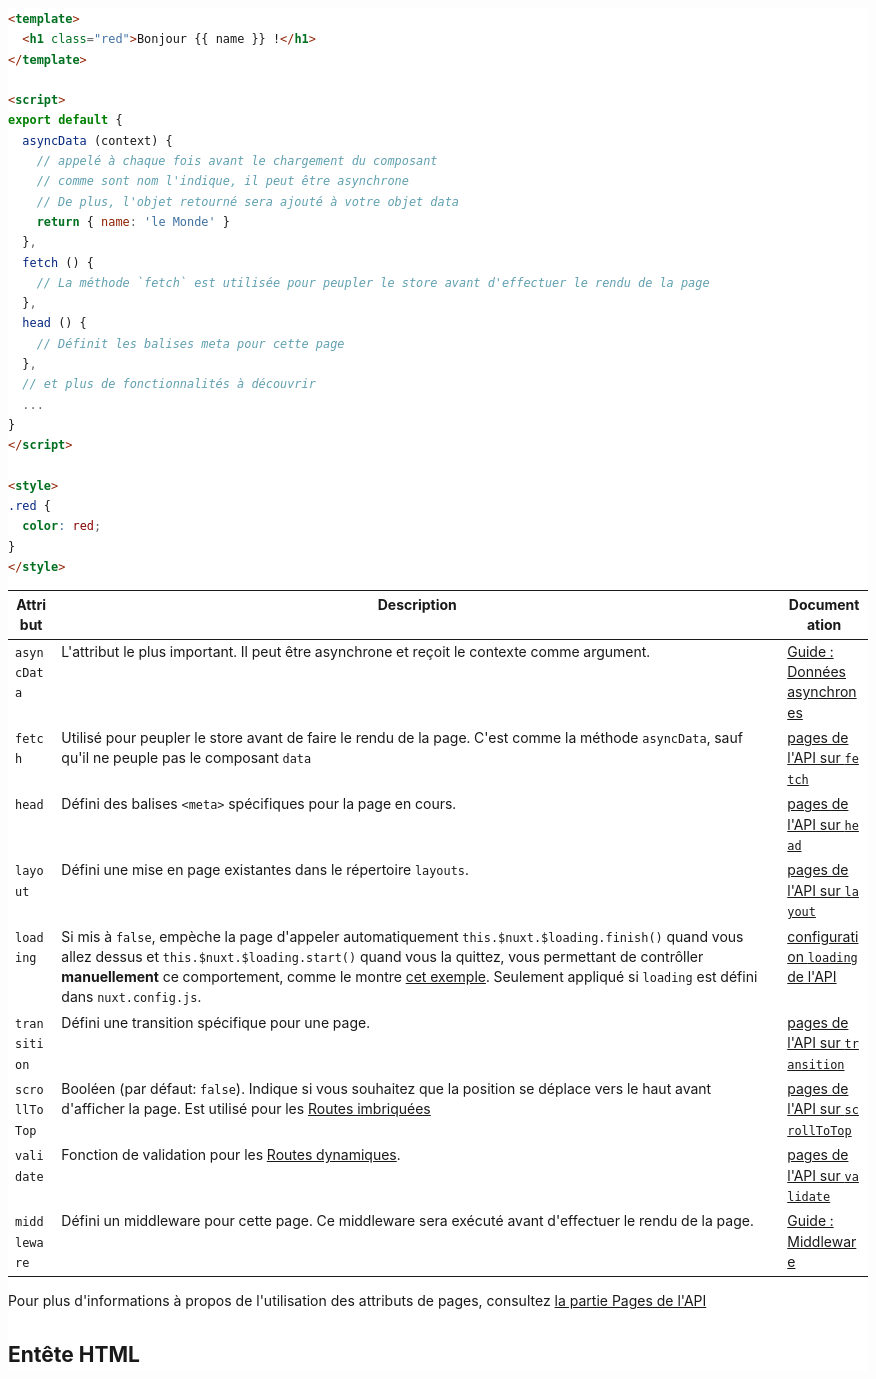 ```html
<template>
  <h1 class="red">Bonjour {{ name }} !</h1>
</template>

<script>
export default {
  asyncData (context) {
    // appelé à chaque fois avant le chargement du composant
    // comme sont nom l'indique, il peut être asynchrone
    // De plus, l'objet retourné sera ajouté à votre objet data
    return { name: 'le Monde' }
  },
  fetch () {
    // La méthode `fetch` est utilisée pour peupler le store avant d'effectuer le rendu de la page
  },
  head () {
    // Définit les balises meta pour cette page
  },
  // et plus de fonctionnalités à découvrir
  ...
}
</script>

<style>
.red {
  color: red;
}
</style>
```

| Attribut | Description | Documentation |
|----------|-------------|---------------|
| `asyncData` | L'attribut le plus important. Il peut être asynchrone et reçoit le contexte comme argument. | [Guide : Données asynchrones](/guide/async-data) |
| `fetch` | Utilisé pour peupler le store avant de faire le rendu de la page. C'est comme la méthode `asyncData`, sauf qu'il ne peuple pas le composant `data` | [pages de l'API sur `fetch`](/api/pages-fetch) |
| `head` | Défini des balises `<meta>` spécifiques pour la page en cours. | [pages de l'API sur `head`](/api/pages-head) |
| `layout` | Défini une mise en page existantes dans le répertoire `layouts`. | [pages de l'API sur `layout`](/api/pages-layout) |
| `loading` | Si mis à `false`, empèche la page d'appeler automatiquement `this.$nuxt.$loading.finish()` quand vous allez dessus et `this.$nuxt.$loading.start()` quand vous la quittez, vous permettant de contrôller **manuellement** ce comportement, comme le montre [cet exemple](https://nuxtjs.org/examples/custom-page-loading). Seulement appliqué si `loading` est défini dans `nuxt.config.js`. | [configuration `loading` de l'API](/api/configuration-loading) |
| `transition` | Défini une transition spécifique pour une page. | [pages de l'API sur `transition`](/api/pages-transition) |
| `scrollToTop` | Booléen (par défaut: `false`). Indique si vous souhaitez que la position se déplace vers le haut avant d'afficher la page. Est utilisé pour les [Routes imbriquées](/guide/routing#routes-imbriqu-es) | [pages de l'API sur `scrollToTop`](/api/pages-scrolltotop#the-scrolltotop-property) |
| `validate` | Fonction de validation pour les [Routes dynamiques](/guide/routing#routes-dynamiques). | [pages de l'API sur `validate`](/api/pages-validate#the-validate-method) |
| `middleware` | Défini un middleware pour cette page. Ce middleware sera exécuté avant d'effectuer le rendu de la page. | [Guide : Middleware](/guide/routing#middleware) |

Pour plus d'informations à propos de l'utilisation des attributs de pages, consultez [la partie Pages de l'API](/api)

## Entête HTML
